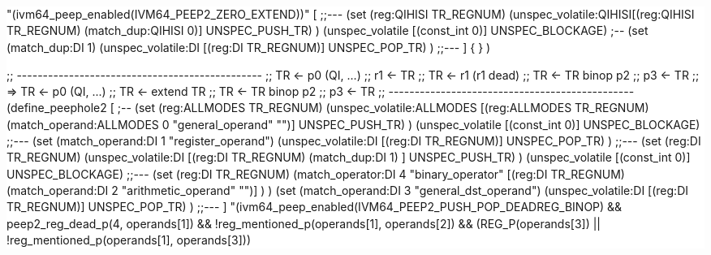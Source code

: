   "(ivm64_peep_enabled(IVM64_PEEP2_ZERO_EXTEND))"
  [
    ;;---
    (set (reg:QIHISI TR_REGNUM)
         (unspec_volatile:QIHISI[(reg:QIHISI TR_REGNUM)
                            (match_dup:QIHISI 0)]
           UNSPEC_PUSH_TR)
    )
    (unspec_volatile [(const_int 0)] UNSPEC_BLOCKAGE)
    ;--
    (set (match_dup:DI 1)
         (unspec_volatile:DI [(reg:DI TR_REGNUM)] UNSPEC_POP_TR)
    )
    ;;---
  ]
  {
  }
)

;; -----------------------------------------------
;; TR <- p0 (QI, ...)
;; r1 <- TR
;; TR <- r1 (r1 dead)
;; TR <- TR binop p2
;; p3 <- TR
;;      =>  TR <- p0 (QI, ...)
;;          TR <- extend TR
;;          TR <- TR binop p2
;;          p3 <- TR
;; -----------------------------------------------
(define_peephole2
  [
    ;--
    (set (reg:ALLMODES TR_REGNUM)
         (unspec_volatile:ALLMODES [(reg:ALLMODES TR_REGNUM)
                            (match_operand:ALLMODES 0 "general_operand" "")]
            UNSPEC_PUSH_TR)
      )
    (unspec_volatile [(const_int 0)] UNSPEC_BLOCKAGE)
    ;;---
    (set (match_operand:DI 1 "register_operand")
         (unspec_volatile:DI [(reg:DI TR_REGNUM)] UNSPEC_POP_TR)
    )
    ;;---
    (set (reg:DI TR_REGNUM)
         (unspec_volatile:DI [(reg:DI TR_REGNUM)
                            (match_dup:DI 1) ]
           UNSPEC_PUSH_TR)
      )
    (unspec_volatile [(const_int 0)] UNSPEC_BLOCKAGE)
    ;;---
    (set (reg:DI TR_REGNUM)
         (match_operator:DI 4 "binary_operator" [(reg:DI TR_REGNUM)
                  (match_operand:DI 2 "arithmetic_operand" "")] )
    )
    (set (match_operand:DI 3 "general_dst_operand")
              (unspec_volatile:DI [(reg:DI TR_REGNUM)] UNSPEC_POP_TR)
      )
    ;;---
  ]
  "(ivm64_peep_enabled(IVM64_PEEP2_PUSH_POP_DEADREG_BINOP)
    && peep2_reg_dead_p(4, operands[1])
    && !reg_mentioned_p(operands[1], operands[2])
    && (REG_P(operands[3]) || !reg_mentioned_p(operands[1], operands[3]))